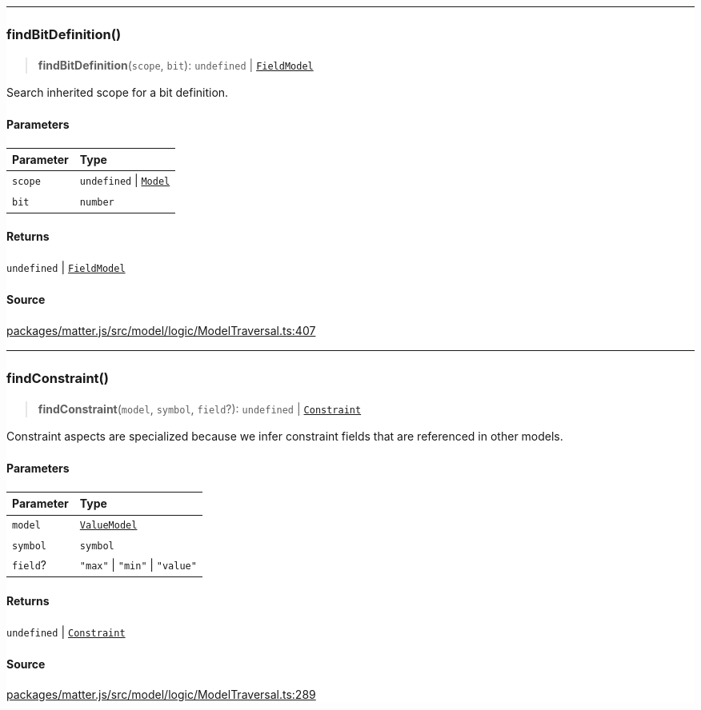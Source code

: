 ***

### findBitDefinition()

> **findBitDefinition**(`scope`, `bit`): `undefined` \| [`FieldModel`](../../classes/FieldModel.md)

Search inherited scope for a bit definition.

#### Parameters

| Parameter | Type |
| :------ | :------ |
| `scope` | `undefined` \| [`Model`](../../classes/Model.md) |
| `bit` | `number` |

#### Returns

`undefined` \| [`FieldModel`](../../classes/FieldModel.md)

#### Source

[packages/matter.js/src/model/logic/ModelTraversal.ts:407](https://github.com/project-chip/matter.js/blob/7a8cbb56b87d4ccf34bec5a9a95ab40a1711324f/packages/matter.js/src/model/logic/ModelTraversal.ts#L407)

***

### findConstraint()

> **findConstraint**(`model`, `symbol`, `field`?): `undefined` \| [`Constraint`](../../classes/Constraint.md)

Constraint aspects are specialized because we infer constraint fields that are referenced in other models.

#### Parameters

| Parameter | Type |
| :------ | :------ |
| `model` | [`ValueModel`](../../classes/ValueModel.md) |
| `symbol` | `symbol` |
| `field`? | `"max"` \| `"min"` \| `"value"` |

#### Returns

`undefined` \| [`Constraint`](../../classes/Constraint.md)

#### Source

[packages/matter.js/src/model/logic/ModelTraversal.ts:289](https://github.com/project-chip/matter.js/blob/7a8cbb56b87d4ccf34bec5a9a95ab40a1711324f/packages/matter.js/src/model/logic/ModelTraversal.ts#L289)
